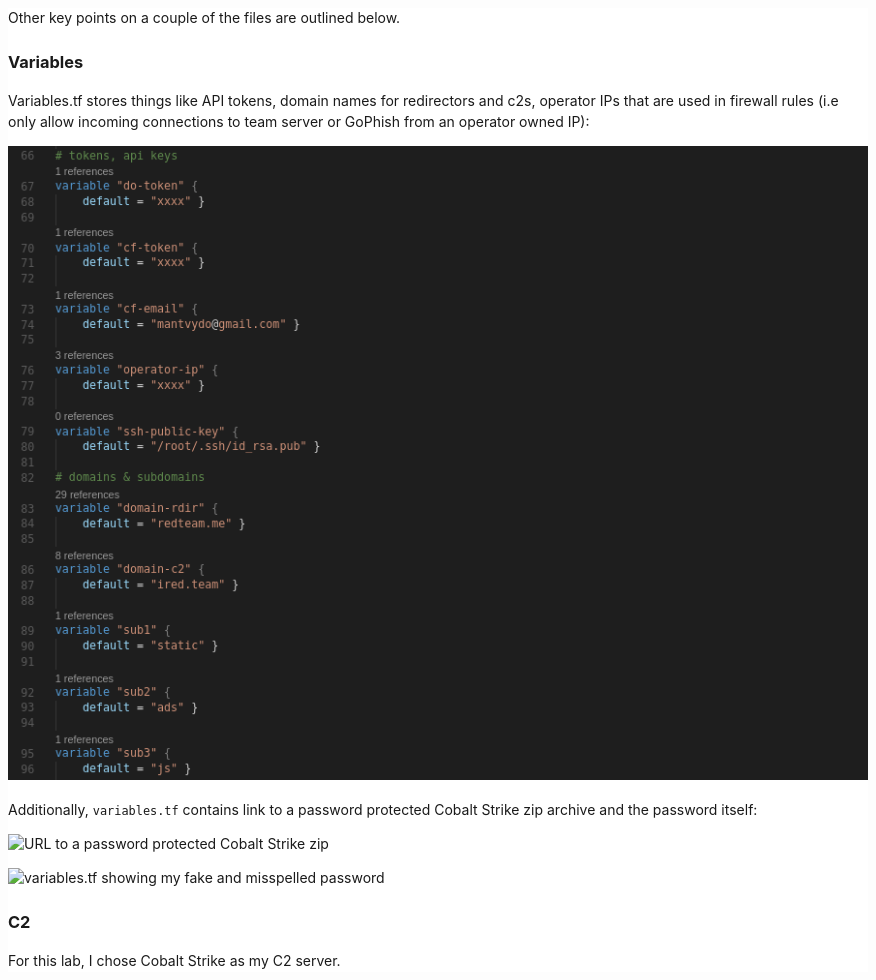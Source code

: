 Other key points on a couple of the files are outlined below.

### Variables

Variables.tf stores things like API tokens, domain names for redirectors and c2s, operator IPs that are used in firewall rules (i.e only allow incoming connections to team server or GoPhish from an operator owned IP):

![](<../../.gitbook/assets/Screenshot from 2019-01-27 16-57-04 (1).png>)

Additionally, `variables.tf` contains link to a password protected Cobalt Strike zip archive and the password itself:

![URL to a password protected Cobalt Strike zip](../../.gitbook/assets/screenshot-from-2019-01-29-22-32-07.png)

![variables.tf showing my fake and misspelled password](../../.gitbook/assets/screenshot-from-2019-01-27-17-01-52.png)

### C2

For this lab, I chose Cobalt Strike as my C2 server.&#x20;
